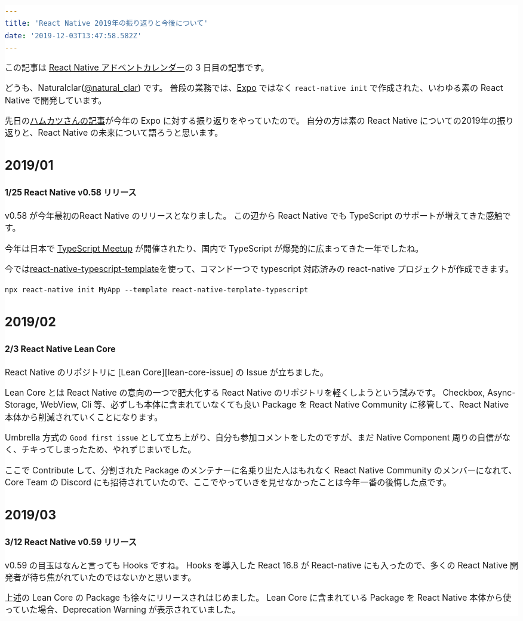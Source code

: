 ```yaml
---
title: 'React Native 2019年の振り返りと今後について'
date: '2019-12-03T13:47:58.582Z'
---
```


この記事は [React Native アドベントカレンダー][qiita-react-native-advent-calendar]の 3 日目の記事です。

どうも、Naturalclar([@natural_clar][twitter-account]) です。
普段の業務では、[Expo][expo] ではなく `react-native init` で作成された、いわゆる素の React Native で開発しています。

先日の[ハムカツさんの記事][qiita-prev]が今年の Expo に対する振り返りをやっていたので。
自分の方は素の React Native についての2019年の振り返りと、React Native の未来について語ろうと思います。

## 2019/01

#### 1/25 React Native v0.58 リリース

v0.58 が今年最初のReact Native のリリースとなりました。
この辺から React Native でも TypeScript のサポートが増えてきた感触です。

今年は日本で [TypeScript Meetup][connpass-typescript-meetup] が開催されたり、国内で TypeScript が爆発的に広まってきた一年でしたね。

今では[react-native-typescript-template][react-native-typescript-template]を使って、コマンド一つで typescript 対応済みの react-native プロジェクトが作成できます。

```
npx react-native init MyApp --template react-native-template-typescript
```

## 2019/02

#### 2/3 React Native Lean Core

React Native のリポジトリに [Lean Core][lean-core-issue] の Issue が立ちました。

Lean Core とは React Native の意向の一つで肥大化する React Native のリポジトリを軽くしようという試みです。
Checkbox, Async-Storage, WebView, Cli 等、必ずしも本体に含まれていなくても良い Package を React Native Community に移管して、React Native 本体から削減されていくことになります。

Umbrella 方式の `Good first issue` として立ち上がり、自分も参加コメントをしたのですが、まだ Native Component 周りの自信がなく、チキってしまったため、やれずじまいでした。

ここで Contribute して、分割された Package のメンテナーに名乗り出た人はもれなく React Native Community のメンバーになれて、Core Team の Discord にも招待されていたので、ここでやっていきを見せなかったことは今年一番の後悔した点です。

## 2019/03

#### 3/12 React Native v0.59 リリース

v0.59 の目玉はなんと言っても Hooks ですね。
Hooks を導入した React 16.8 が React-native にも入ったので、多くの React Native 開発者が待ち焦がれていたのではないかと思います。

上述の Lean Core の Package も徐々にリリースされはじめました。
Lean Core に含まれている Package を React Native 本体から使っていた場合、Deprecation Warning が表示されていました。


[qiita-react-native-advent-calendar]: https://qiita.com/advent-calendar/2019/react-native
[qiita-prev]: https://qiita.com/watanabe_yu/items/e59008eda79356d23918
[twitter-account]: https://twitter.com/natural_clar
[react-native]: https://facebook.github.io/react-native/
[expo]: https://expo.io/
[react-native-typescript-template]: https://github.com/react-native-community/react-native-template-typescript
[connpass-typescript-meetup]: https://typescript-jp.connpass.com/
[react-native-web]: https://github.com/necolas/react-native-web
[storybook]: https://storybook.js.org/
[react-native-debugger]: https://github.com/jhen0409/react-native-debugger